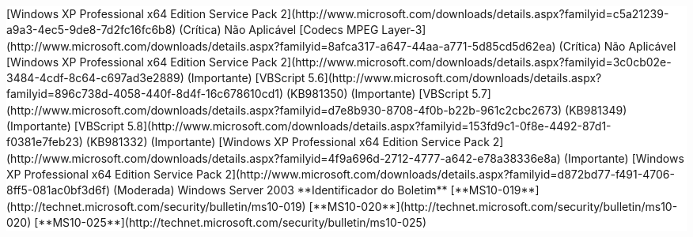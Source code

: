 </td>
<td style="border:1px solid black;">
[Windows XP Professional x64 Edition Service Pack 2](http://www.microsoft.com/downloads/details.aspx?familyid=c5a21239-a9a3-4ec5-9de8-7d2fc16fc6b8)  
(Crítica)
</td>
<td style="border:1px solid black;">
Não Aplicável
</td>
<td style="border:1px solid black;">
[Codecs MPEG Layer-3](http://www.microsoft.com/downloads/details.aspx?familyid=8afca317-a647-44aa-a771-5d85cd5d62ea)  
(Crítica)
</td>
<td style="border:1px solid black;">
Não Aplicável
</td>
<td style="border:1px solid black;">
[Windows XP Professional x64 Edition Service Pack 2](http://www.microsoft.com/downloads/details.aspx?familyid=3c0cb02e-3484-4cdf-8c64-c697ad3e2889)  
(Importante)
</td>
<td style="border:1px solid black;">
[VBScript 5.6](http://www.microsoft.com/downloads/details.aspx?familyid=896c738d-4058-440f-8d4f-16c678610cd1)  
(KB981350)  
(Importante)  
[VBScript 5.7](http://www.microsoft.com/downloads/details.aspx?familyid=d7e8b930-8708-4f0b-b22b-961c2cbc2673)  
(KB981349)  
(Importante)  
[VBScript 5.8](http://www.microsoft.com/downloads/details.aspx?familyid=153fd9c1-0f8e-4492-87d1-f0381e7feb23)  
(KB981332)  
(Importante)
</td>
<td style="border:1px solid black;">
[Windows XP Professional x64 Edition Service Pack 2](http://www.microsoft.com/downloads/details.aspx?familyid=4f9a696d-2712-4777-a642-e78a38336e8a)  
(Importante)
</td>
<td style="border:1px solid black;">
[Windows XP Professional x64 Edition Service Pack 2](http://www.microsoft.com/downloads/details.aspx?familyid=d872bd77-f491-4706-8ff5-081ac0bf3d6f)  
(Moderada)
</td>
</tr>
<tr>
<th colspan="10">
Windows Server 2003
</th>
</tr>
<tr class="alternateRow">
<td style="border:1px solid black;">
**Identificador do Boletim**
</td>
<td style="border:1px solid black;">
[**MS10-019**](http://technet.microsoft.com/security/bulletin/ms10-019)
</td>
<td style="border:1px solid black;">
[**MS10-020**](http://technet.microsoft.com/security/bulletin/ms10-020)
</td>
<td style="border:1px solid black;">
[**MS10-025**](http://technet.microsoft.com/security/bulletin/ms10-025)